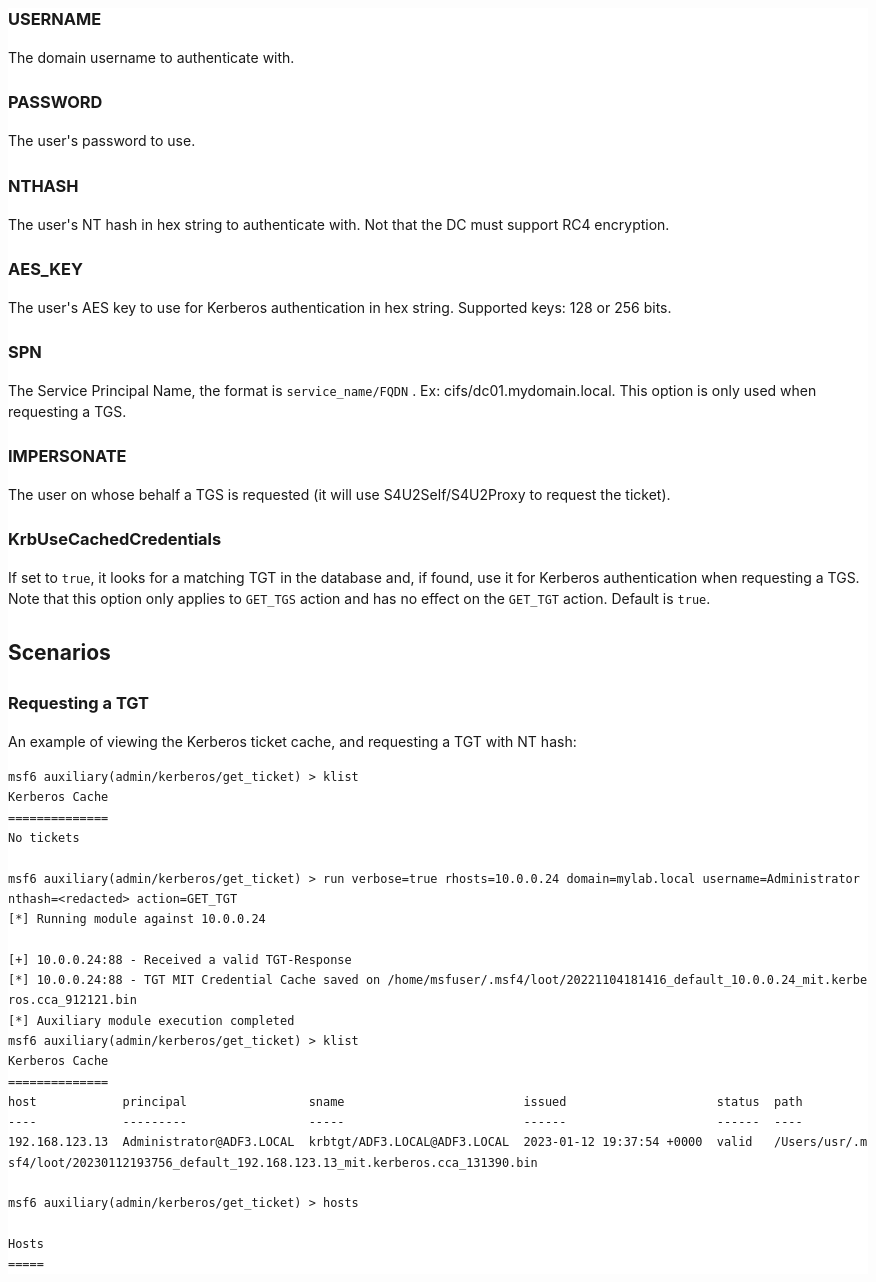 ### USERNAME
The domain username to authenticate with.

### PASSWORD
The user's password to use.

### NTHASH
The user's NT hash in hex string to authenticate with. Not that the DC must
support RC4 encryption.

### AES_KEY
The user's AES key to use for Kerberos authentication in hex string. Supported
keys: 128 or 256 bits.

### SPN
The Service Principal Name, the format is `service_name/FQDN` . Ex:
cifs/dc01.mydomain.local. This option is only used when requesting a TGS.

### IMPERSONATE
The user on whose behalf a TGS is requested (it will use S4U2Self/S4U2Proxy to
request the ticket).

### KrbUseCachedCredentials
If set to `true`, it looks for a matching TGT in the database and, if found,
use it for Kerberos authentication when requesting a TGS. Note that this option
only applies to `GET_TGS` action and has no effect on the `GET_TGT` action.
Default is `true`.

## Scenarios

### Requesting a TGT

An example of viewing the Kerberos ticket cache, and requesting a TGT with NT hash:

```
msf6 auxiliary(admin/kerberos/get_ticket) > klist
Kerberos Cache
==============
No tickets

msf6 auxiliary(admin/kerberos/get_ticket) > run verbose=true rhosts=10.0.0.24 domain=mylab.local username=Administrator nthash=<redacted> action=GET_TGT
[*] Running module against 10.0.0.24

[+] 10.0.0.24:88 - Received a valid TGT-Response
[*] 10.0.0.24:88 - TGT MIT Credential Cache saved on /home/msfuser/.msf4/loot/20221104181416_default_10.0.0.24_mit.kerberos.cca_912121.bin
[*] Auxiliary module execution completed
msf6 auxiliary(admin/kerberos/get_ticket) > klist
Kerberos Cache
==============
host            principal                 sname                         issued                     status  path
----            ---------                 -----                         ------                     ------  ----
192.168.123.13  Administrator@ADF3.LOCAL  krbtgt/ADF3.LOCAL@ADF3.LOCAL  2023-01-12 19:37:54 +0000  valid   /Users/usr/.msf4/loot/20230112193756_default_192.168.123.13_mit.kerberos.cca_131390.bin
 
msf6 auxiliary(admin/kerberos/get_ticket) > hosts

Hosts
=====
```